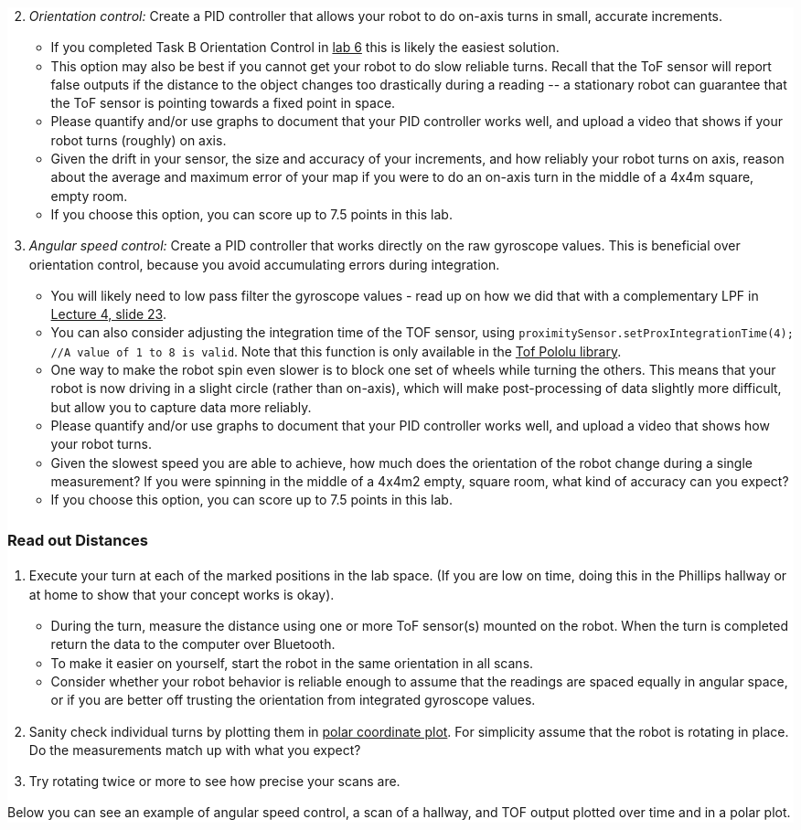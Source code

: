 2. _Orientation control:_ Create a PID controller that allows your robot to do on-axis turns in small, accurate increments. 
   - If you completed Task B Orientation Control in [lab 6](Lab6.md) this is likely the easiest solution. 
   - This option may also be best if you cannot get your robot to do slow reliable turns. Recall that the ToF sensor will report false outputs if the distance to the object changes too drastically during a reading -- a stationary robot can guarantee that the ToF sensor is pointing towards a fixed point in space.
   - Please quantify and/or use graphs to document that your PID controller works well, and upload a video that shows if your robot turns (roughly) on axis. 
   - Given the drift in your sensor, the size and accuracy of your increments, and how reliably your robot turns on axis, reason about the average and maximum error of your map if you were to do an on-axis turn in the middle of a 4x4m square, empty room. 
   - If you choose this option, you can score up to 7.5 points in this lab.

3. _Angular speed control:_ Create a PID controller that works directly on the raw gyroscope values. This is beneficial over orientation control, because you avoid accumulating errors during integration.  
   - You will likely need to low pass filter the gyroscope values - read up on how we did that with a complementary LPF in [Lecture 4, slide 23](/lectures/FastRobots-4-IMU.pdf). 
   - You can also consider adjusting the integration time of the TOF sensor, using `proximitySensor.setProxIntegrationTime(4); //A value of 1 to 8 is valid`. Note that this function is only available in the [Tof Pololu library](https://github.com/pololu/vl53l0x-arduino).  
   - One way to make the robot spin even slower is to block one set of wheels while turning the others. This means that your robot is now driving in a slight circle (rather than on-axis), which will make post-processing of data slightly more difficult, but allow you to capture data more reliably.
   - Please quantify and/or use graphs to document that your PID controller works well, and upload a video that shows how your robot turns. 
   - Given the slowest speed you are able to achieve, how much does the orientation of the robot change during a single measurement? If you were spinning in the middle of a 4x4m2 empty, square room, what kind of accuracy can you expect?
   - If you choose this option, you can score up to 7.5 points in this lab.


### Read out Distances

1. Execute your turn at each of the marked positions in the lab space. (If you are low on time, doing this in the Phillips hallway or at home to show that your concept works is okay). 
   - During the turn, measure the distance using one or more ToF sensor(s) mounted on the robot. When the turn is completed return the data to the computer over Bluetooth. 
   - To make it easier on yourself, start the robot in the same orientation in all scans.    
   - Consider whether your robot behavior is reliable enough to assume that the readings are spaced equally in angular space, or if you are better off trusting the orientation from integrated gyroscope values.

2. Sanity check individual turns by plotting them in [polar coordinate plot](https://matplotlib.org/api/_as_gen/matplotlib.pyplot.polar.html). For simplicity assume that the robot is rotating in place. Do the measurements match up with what you expect? 

3. Try rotating twice or more to see how precise your scans are. 

Below you can see an example of angular speed control, a scan of a hallway, and TOF output plotted over time and in a polar plot.
